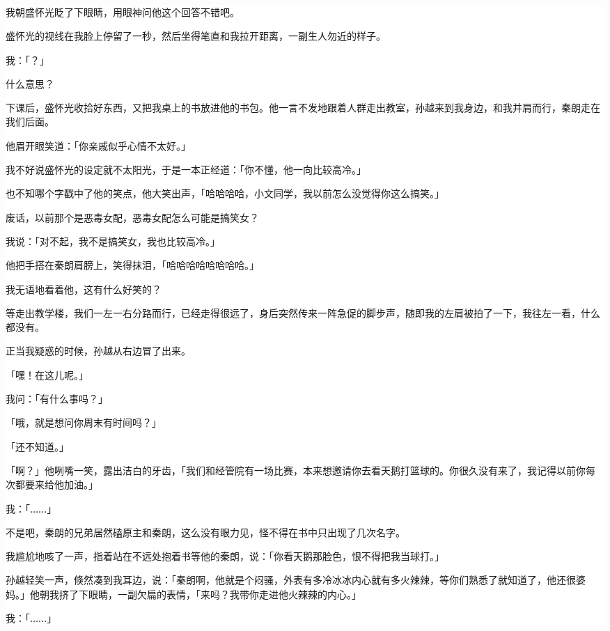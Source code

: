 
我朝盛怀光眨了下眼睛，用眼神问他这个回答不错吧。


盛怀光的视线在我脸上停留了一秒，然后坐得笔直和我拉开距离，一副生人勿近的样子。


我：「？」


什么意思？


下课后，盛怀光收拾好东西，又把我桌上的书放进他的书包。他一言不发地跟着人群走出教室，孙越来到我身边，和我并肩而行，秦朗走在我们后面。


他眉开眼笑道：「你亲戚似乎心情不太好。」


我不好说盛怀光的设定就不太阳光，于是一本正经道：「你不懂，他一向比较高冷。」


也不知哪个字戳中了他的笑点，他大笑出声，「哈哈哈哈，小文同学，我以前怎么没觉得你这么搞笑。」


废话，以前那个是恶毒女配，恶毒女配怎么可能是搞笑女？


我说：「对不起，我不是搞笑女，我也比较高冷。」


他把手搭在秦朗肩膀上，笑得抹泪，「哈哈哈哈哈哈哈哈。」


我无语地看着他，这有什么好笑的？


等走出教学楼，我们一左一右分路而行，已经走得很远了，身后突然传来一阵急促的脚步声，随即我的左肩被拍了一下，我往左一看，什么都没有。


正当我疑惑的时候，孙越从右边冒了出来。


「嘿！在这儿呢。」


我问：「有什么事吗？」


「哦，就是想问你周末有时间吗？」


「还不知道。」


「啊？」他咧嘴一笑，露出洁白的牙齿，「我们和经管院有一场比赛，本来想邀请你去看天鹅打篮球的。你很久没有来了，我记得以前你每次都要来给他加油。」


我：「……」


不是吧，秦朗的兄弟居然磕原主和秦朗，这么没有眼力见，怪不得在书中只出现了几次名字。


我尴尬地咳了一声，指着站在不远处抱着书等他的秦朗，说：「你看天鹅那脸色，恨不得把我当球打。」


孙越轻笑一声，倏然凑到我耳边，说：「秦朗啊，他就是个闷骚，外表有多冷冰冰内心就有多火辣辣，等你们熟悉了就知道了，他还很婆妈。」他朝我挤了下眼睛，一副欠扁的表情，「来吗？我带你走进他火辣辣的内心。」


我：「……」

